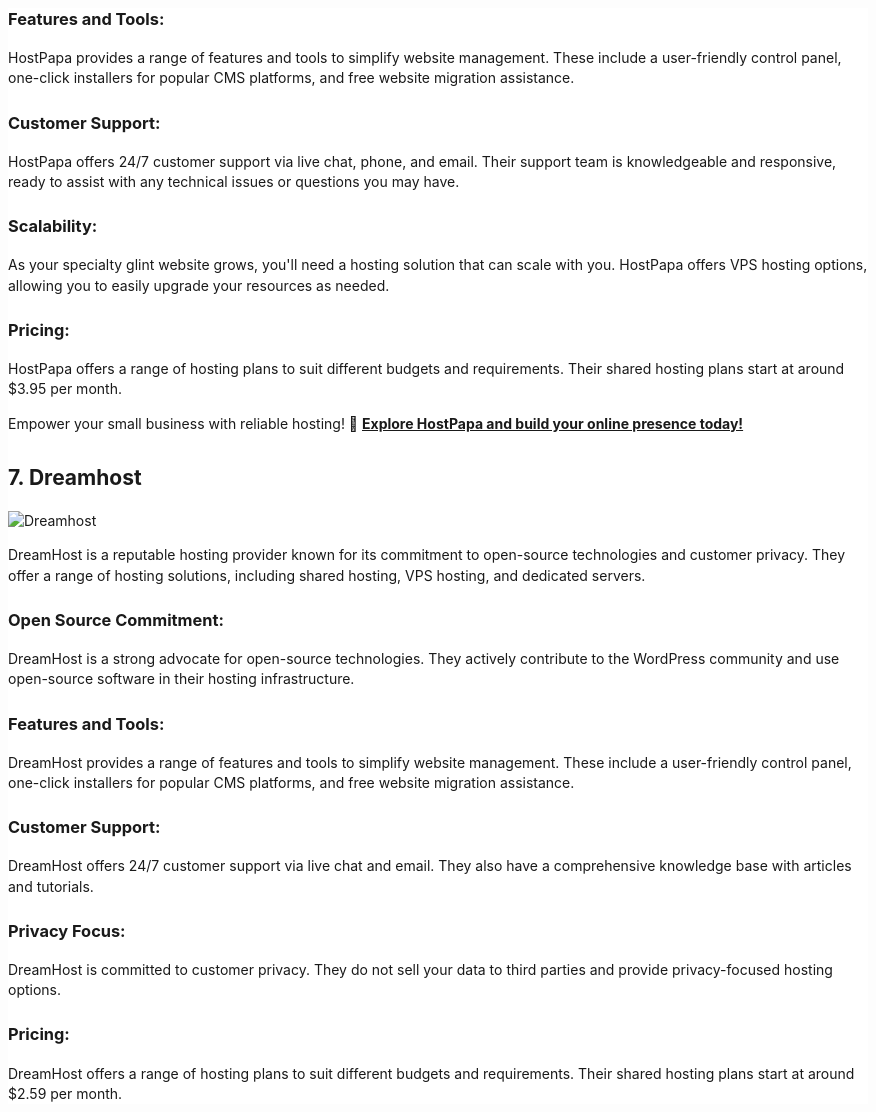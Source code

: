 ### Features and Tools:
HostPapa provides a range of features and tools to simplify website management. These include a user-friendly control panel, one-click installers for popular CMS platforms, and free website migration assistance.

### Customer Support:
HostPapa offers 24/7 customer support via live chat, phone, and email. Their support team is knowledgeable and responsive, ready to assist with any technical issues or questions you may have.

### Scalability:
As your specialty glint website grows, you'll need a hosting solution that can scale with you. HostPapa offers VPS hosting options, allowing you to easily upgrade your resources as needed.

### Pricing:
HostPapa offers a range of hosting plans to suit different budgets and requirements. Their shared hosting plans start at around $3.95 per month.

Empower your small business with reliable hosting! 💼 [**Explore HostPapa and build your online presence today!**](https://snipitx.com/hostpapa-jy)

## 7. Dreamhost

![Dreamhost](https://i.imgur.com/rXIg8ip.jpeg "Dreamhost Hosting")

DreamHost is a reputable hosting provider known for its commitment to open-source technologies and customer privacy. They offer a range of hosting solutions, including shared hosting, VPS hosting, and dedicated servers.

### Open Source Commitment:
DreamHost is a strong advocate for open-source technologies. They actively contribute to the WordPress community and use open-source software in their hosting infrastructure.

### Features and Tools:
DreamHost provides a range of features and tools to simplify website management. These include a user-friendly control panel, one-click installers for popular CMS platforms, and free website migration assistance.

### Customer Support:
DreamHost offers 24/7 customer support via live chat and email. They also have a comprehensive knowledge base with articles and tutorials.

### Privacy Focus:
DreamHost is committed to customer privacy. They do not sell your data to third parties and provide privacy-focused hosting options.

### Pricing:
DreamHost offers a range of hosting plans to suit different budgets and requirements. Their shared hosting plans start at around $2.59 per month.
